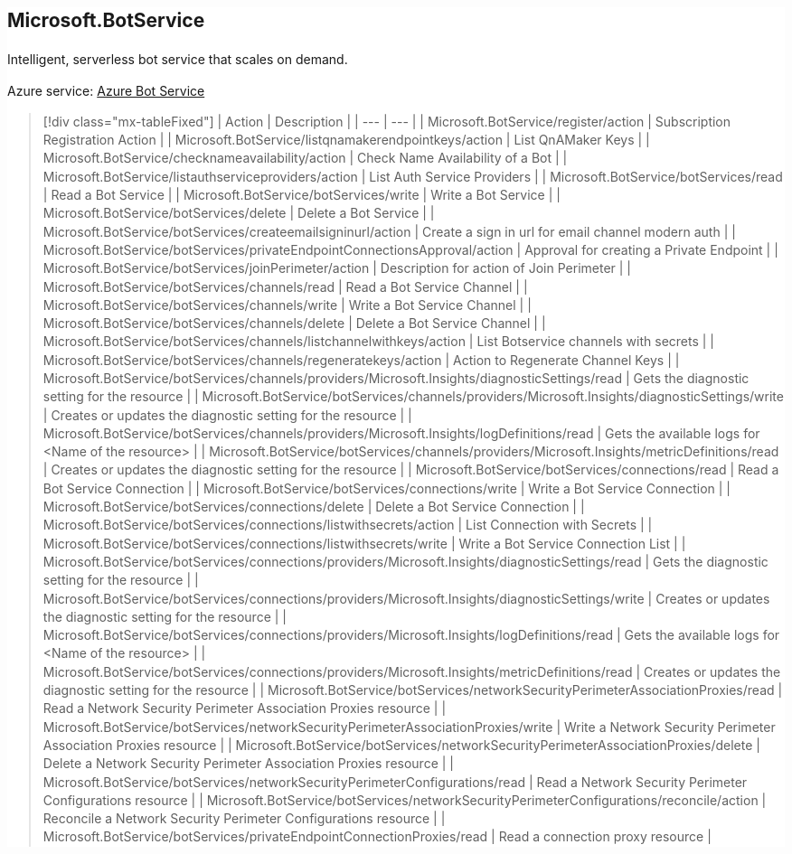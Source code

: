 ## Microsoft.BotService

Intelligent, serverless bot service that scales on demand.

Azure service: [Azure Bot Service](/azure/bot-service/)

> [!div class="mx-tableFixed"]
> | Action | Description |
> | --- | --- |
> | Microsoft.BotService/register/action | Subscription Registration Action |
> | Microsoft.BotService/listqnamakerendpointkeys/action | List QnAMaker Keys |
> | Microsoft.BotService/checknameavailability/action | Check Name Availability of a Bot |
> | Microsoft.BotService/listauthserviceproviders/action | List Auth Service Providers |
> | Microsoft.BotService/botServices/read | Read a Bot Service |
> | Microsoft.BotService/botServices/write | Write a Bot Service |
> | Microsoft.BotService/botServices/delete | Delete a Bot Service |
> | Microsoft.BotService/botServices/createemailsigninurl/action | Create a sign in url for email channel modern auth |
> | Microsoft.BotService/botServices/privateEndpointConnectionsApproval/action | Approval for creating a Private Endpoint |
> | Microsoft.BotService/botServices/joinPerimeter/action | Description for action of Join Perimeter |
> | Microsoft.BotService/botServices/channels/read | Read a Bot Service Channel |
> | Microsoft.BotService/botServices/channels/write | Write a Bot Service Channel |
> | Microsoft.BotService/botServices/channels/delete | Delete a Bot Service Channel |
> | Microsoft.BotService/botServices/channels/listchannelwithkeys/action | List Botservice channels with secrets |
> | Microsoft.BotService/botServices/channels/regeneratekeys/action | Action to Regenerate Channel Keys |
> | Microsoft.BotService/botServices/channels/providers/Microsoft.Insights/diagnosticSettings/read | Gets the diagnostic setting for the resource |
> | Microsoft.BotService/botServices/channels/providers/Microsoft.Insights/diagnosticSettings/write | Creates or updates the diagnostic setting for the resource |
> | Microsoft.BotService/botServices/channels/providers/Microsoft.Insights/logDefinitions/read | Gets the available logs for &lt;Name of the resource&gt; |
> | Microsoft.BotService/botServices/channels/providers/Microsoft.Insights/metricDefinitions/read | Creates or updates the diagnostic setting for the resource |
> | Microsoft.BotService/botServices/connections/read | Read a Bot Service Connection |
> | Microsoft.BotService/botServices/connections/write | Write a Bot Service Connection |
> | Microsoft.BotService/botServices/connections/delete | Delete a Bot Service Connection |
> | Microsoft.BotService/botServices/connections/listwithsecrets/action | List Connection with Secrets |
> | Microsoft.BotService/botServices/connections/listwithsecrets/write | Write a Bot Service Connection List  |
> | Microsoft.BotService/botServices/connections/providers/Microsoft.Insights/diagnosticSettings/read | Gets the diagnostic setting for the resource |
> | Microsoft.BotService/botServices/connections/providers/Microsoft.Insights/diagnosticSettings/write | Creates or updates the diagnostic setting for the resource |
> | Microsoft.BotService/botServices/connections/providers/Microsoft.Insights/logDefinitions/read | Gets the available logs for &lt;Name of the resource&gt; |
> | Microsoft.BotService/botServices/connections/providers/Microsoft.Insights/metricDefinitions/read | Creates or updates the diagnostic setting for the resource |
> | Microsoft.BotService/botServices/networkSecurityPerimeterAssociationProxies/read | Read a Network Security Perimeter Association Proxies resource |
> | Microsoft.BotService/botServices/networkSecurityPerimeterAssociationProxies/write | Write a Network Security Perimeter Association Proxies resource |
> | Microsoft.BotService/botServices/networkSecurityPerimeterAssociationProxies/delete | Delete a Network Security Perimeter Association Proxies resource |
> | Microsoft.BotService/botServices/networkSecurityPerimeterConfigurations/read | Read a Network Security Perimeter Configurations resource |
> | Microsoft.BotService/botServices/networkSecurityPerimeterConfigurations/reconcile/action | Reconcile a Network Security Perimeter Configurations resource |
> | Microsoft.BotService/botServices/privateEndpointConnectionProxies/read | Read a connection proxy resource |